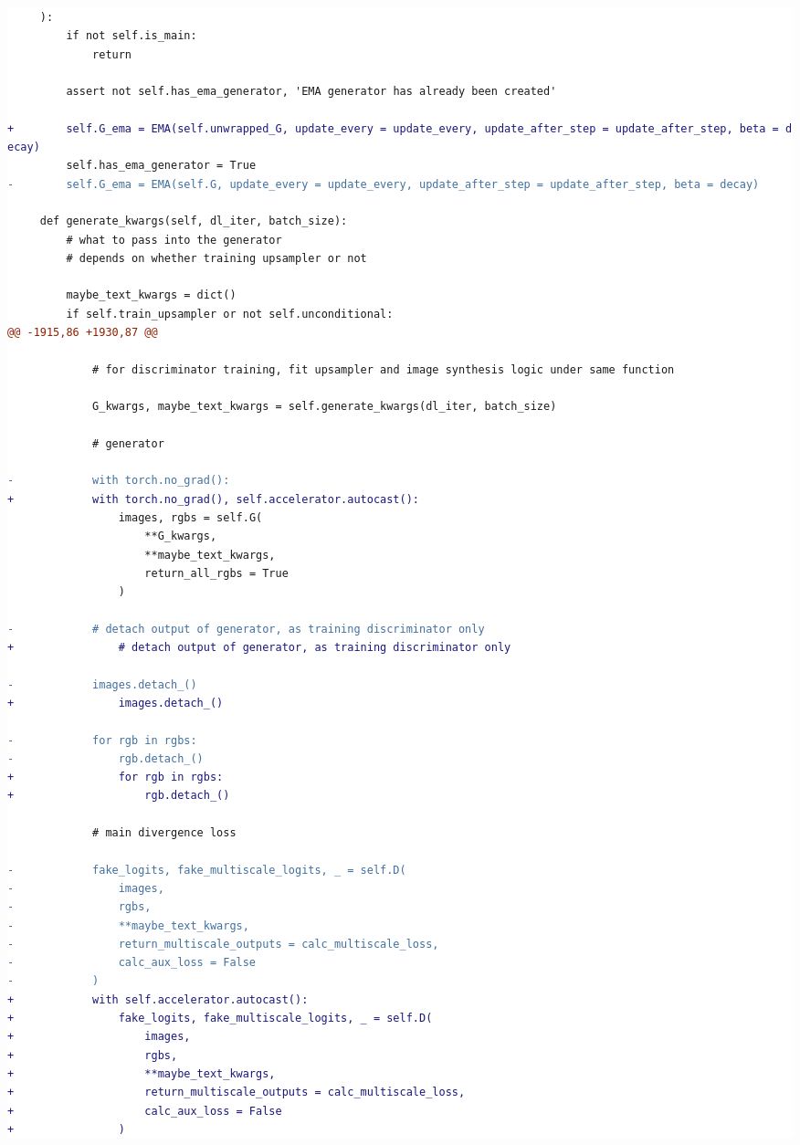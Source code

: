 ```diff
     ):
         if not self.is_main:
             return
 
         assert not self.has_ema_generator, 'EMA generator has already been created'
 
+        self.G_ema = EMA(self.unwrapped_G, update_every = update_every, update_after_step = update_after_step, beta = decay)
         self.has_ema_generator = True
-        self.G_ema = EMA(self.G, update_every = update_every, update_after_step = update_after_step, beta = decay)
 
     def generate_kwargs(self, dl_iter, batch_size):
         # what to pass into the generator
         # depends on whether training upsampler or not
 
         maybe_text_kwargs = dict()
         if self.train_upsampler or not self.unconditional:
@@ -1915,86 +1930,87 @@
 
             # for discriminator training, fit upsampler and image synthesis logic under same function
 
             G_kwargs, maybe_text_kwargs = self.generate_kwargs(dl_iter, batch_size)
 
             # generator
 
-            with torch.no_grad():
+            with torch.no_grad(), self.accelerator.autocast():
                 images, rgbs = self.G(
                     **G_kwargs,
                     **maybe_text_kwargs,
                     return_all_rgbs = True
                 )
 
-            # detach output of generator, as training discriminator only
+                # detach output of generator, as training discriminator only
 
-            images.detach_()
+                images.detach_()
 
-            for rgb in rgbs:
-                rgb.detach_()
+                for rgb in rgbs:
+                    rgb.detach_()
 
             # main divergence loss
 
-            fake_logits, fake_multiscale_logits, _ = self.D(
-                images,
-                rgbs,
-                **maybe_text_kwargs,
-                return_multiscale_outputs = calc_multiscale_loss,
-                calc_aux_loss = False
-            )
+            with self.accelerator.autocast():
+                fake_logits, fake_multiscale_logits, _ = self.D(
+                    images,
+                    rgbs,
+                    **maybe_text_kwargs,
+                    return_multiscale_outputs = calc_multiscale_loss,
+                    calc_aux_loss = False
+                )
```